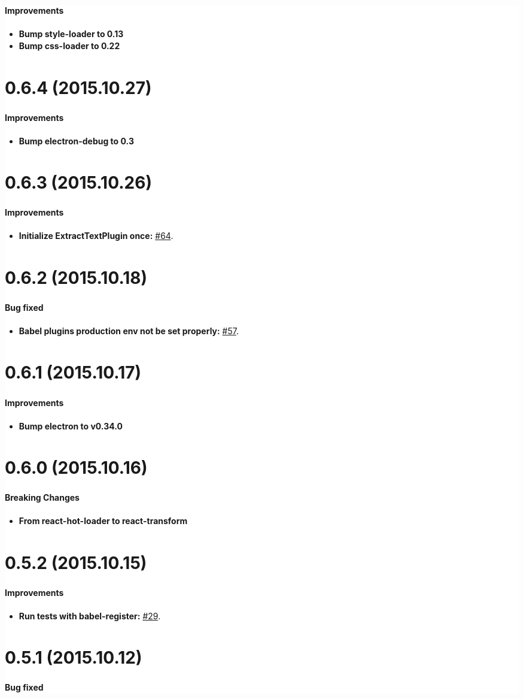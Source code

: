 #### Improvements

-   **Bump style-loader to 0.13**
-   **Bump css-loader to 0.22**

# 0.6.4 (2015.10.27)

#### Improvements

-   **Bump electron-debug to 0.3**

# 0.6.3 (2015.10.26)

#### Improvements

-   **Initialize ExtractTextPlugin once:** [#64](https://github.com/electron-react-boilerplate/electron-react-boilerplate/issues/64).

# 0.6.2 (2015.10.18)

#### Bug fixed

-   **Babel plugins production env not be set properly:** [#57](https://github.com/electron-react-boilerplate/electron-react-boilerplate/issues/57).

# 0.6.1 (2015.10.17)

#### Improvements

-   **Bump electron to v0.34.0**

# 0.6.0 (2015.10.16)

#### Breaking Changes

-   **From react-hot-loader to react-transform**

# 0.5.2 (2015.10.15)

#### Improvements

-   **Run tests with babel-register:** [#29](https://github.com/electron-react-boilerplate/electron-react-boilerplate/issues/29).

# 0.5.1 (2015.10.12)

#### Bug fixed

